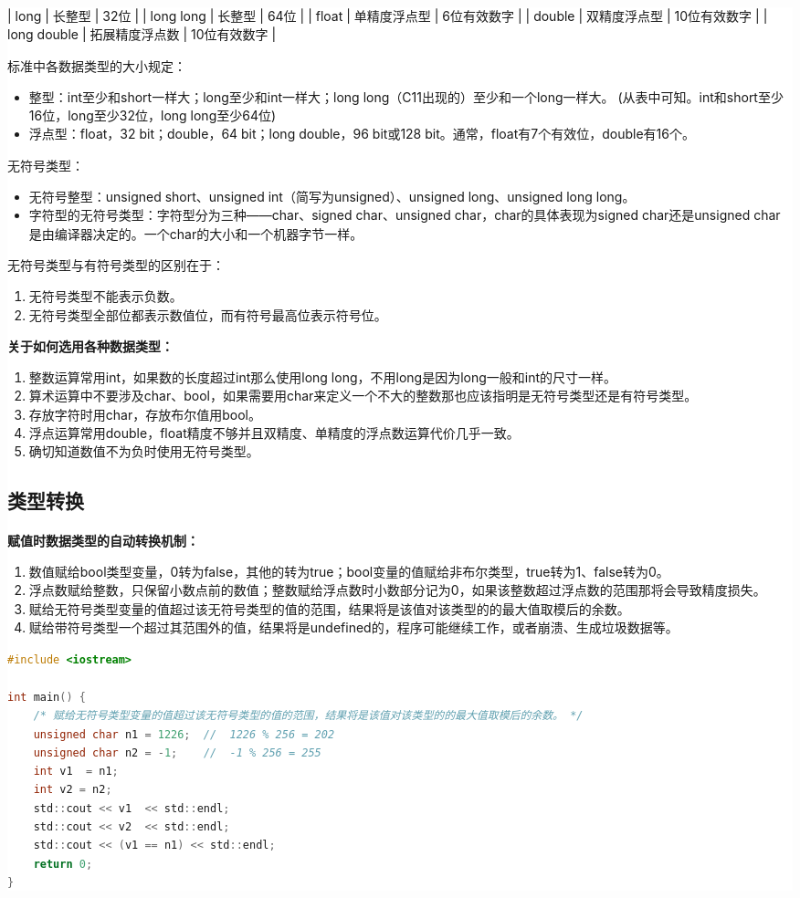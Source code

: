 | long        | 长整型                          | 32位         |
| long long   | 长整型                          | 64位         |
| float       | 单精度浮点型                    | 6位有效数字  |
| double      | 双精度浮点型                    | 10位有效数字 |
| long double | 拓展精度浮点数                  | 10位有效数字 |

标准中各数据类型的大小规定：

- 整型：int至少和short一样大；long至少和int一样大；long long（C11出现的）至少和一个long一样大。
  (从表中可知。int和short至少16位，long至少32位，long long至少64位)
- 浮点型：float，32 bit；double，64 bit；long double，96 bit或128 bit。通常，float有7个有效位，double有16个。

无符号类型：

- 无符号整型：unsigned short、unsigned int（简写为unsigned）、unsigned long、unsigned long long。
- 字符型的无符号类型：字符型分为三种——char、signed char、unsigned char，char的具体表现为signed char还是unsigned char是由编译器决定的。一个char的大小和一个机器字节一样。

无符号类型与有符号类型的区别在于：

1. 无符号类型不能表示负数。
2. 无符号类型全部位都表示数值位，而有符号最高位表示符号位。

**关于如何选用各种数据类型：**

1. 整数运算常用int，如果数的长度超过int那么使用long long，不用long是因为long一般和int的尺寸一样。
2. 算术运算中不要涉及char、bool，如果需要用char来定义一个不大的整数那也应该指明是无符号类型还是有符号类型。
3. 存放字符时用char，存放布尔值用bool。
4. 浮点运算常用double，float精度不够并且双精度、单精度的浮点数运算代价几乎一致。
5. 确切知道数值不为负时使用无符号类型。

## 类型转换

**赋值时数据类型的自动转换机制：**

1. 数值赋给bool类型变量，0转为false，其他的转为true；bool变量的值赋给非布尔类型，true转为1、false转为0。
2. 浮点数赋给整数，只保留小数点前的数值；整数赋给浮点数时小数部分记为0，如果该整数超过浮点数的范围那将会导致精度损失。
3. 赋给无符号类型变量的值超过该无符号类型的值的范围，结果将是该值对该类型的的最大值取模后的余数。
4. 赋给带符号类型一个超过其范围外的值，结果将是undefined的，程序可能继续工作，或者崩溃、生成垃圾数据等。

```c
#include <iostream>

int main() {
    /* 赋给无符号类型变量的值超过该无符号类型的值的范围，结果将是该值对该类型的的最大值取模后的余数。 */
    unsigned char n1 = 1226;  //  1226 % 256 = 202
    unsigned char n2 = -1;    //  -1 % 256 = 255
    int v1  = n1;
    int v2 = n2;
    std::cout << v1  << std::endl;
    std::cout << v2  << std::endl;
    std::cout << (v1 == n1) << std::endl;
    return 0;
}
```
